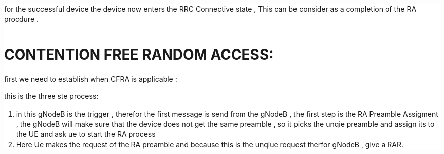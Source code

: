 for the successful device the device now enters the RRC Connective state , This can be consider as a completion of the RA procdure .


# CONTENTION FREE RANDOM ACCESS:

first we need to establish when CFRA is applicable :

this is the three ste process:
1. in this gNodeB is the trigger , therefor the first message is send from the gNodeB , the first step is the RA Preamble Assigment , the gNodeB will make sure that the device does not get the same preamble , so it picks the unqie preamble and assign its to the UE and ask ue to start the RA process 
2. Here Ue makes the request of the RA preamble and because this is the unqiue request therfor gNodeB , give a RAR. 




